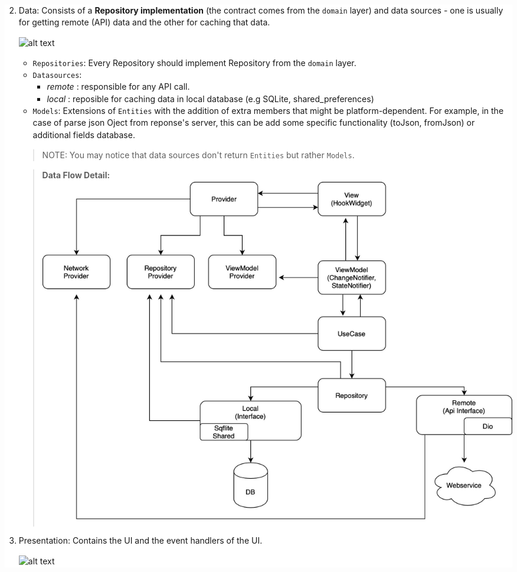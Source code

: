 2. Data:
   Consists of a **Repository implementation** (the contract comes from the `domain` layer) and data sources - one is usually for getting remote (API) data and the other for caching that data.

   ![alt text](https://i0.wp.com/resocoder.com/wp-content/uploads/2019/08/data-layer-diagram.png?w=329&ssl=1)
   - `Repositories`: Every Repository should implement Repository from the `domain` layer.
   - `Datasources`:
      - _remote_ : responsible for any API call.
      - _local_ : reposible for caching data in local database (e.g SQLite, shared_preferences)
   - `Models`: Extensions of `Entities` with the addition of extra members that might be platform-dependent. For example, in the case of parse json Oject from reponse's server, this can be add some specific functionality (toJson, fromJson) or additional fields database.
   > NOTE: You may notice that data sources don't return `Entities` but rather `Models`.

   > **Data Flow Detail:**
   ![alt text](files/data-flow.jpg)

3. Presentation:
   Contains the UI and the event handlers of the UI.

   ![alt text](https://i0.wp.com/resocoder.com/wp-content/uploads/2019/08/presentation-layer-diagram.png?w=287&ssl=1)
